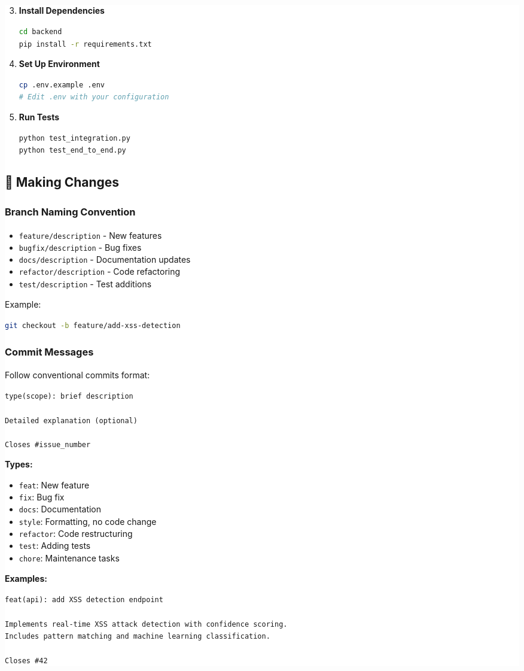 3. **Install Dependencies**
   ```bash
   cd backend
   pip install -r requirements.txt
   ```

4. **Set Up Environment**
   ```bash
   cp .env.example .env
   # Edit .env with your configuration
   ```

5. **Run Tests**
   ```bash
   python test_integration.py
   python test_end_to_end.py
   ```

## 🔧 Making Changes

### Branch Naming Convention

- `feature/description` - New features
- `bugfix/description` - Bug fixes
- `docs/description` - Documentation updates
- `refactor/description` - Code refactoring
- `test/description` - Test additions

Example:
```bash
git checkout -b feature/add-xss-detection
```

### Commit Messages

Follow conventional commits format:

```
type(scope): brief description

Detailed explanation (optional)

Closes #issue_number
```

**Types:**
- `feat`: New feature
- `fix`: Bug fix
- `docs`: Documentation
- `style`: Formatting, no code change
- `refactor`: Code restructuring
- `test`: Adding tests
- `chore`: Maintenance tasks

**Examples:**
```
feat(api): add XSS detection endpoint

Implements real-time XSS attack detection with confidence scoring.
Includes pattern matching and machine learning classification.

Closes #42
```
